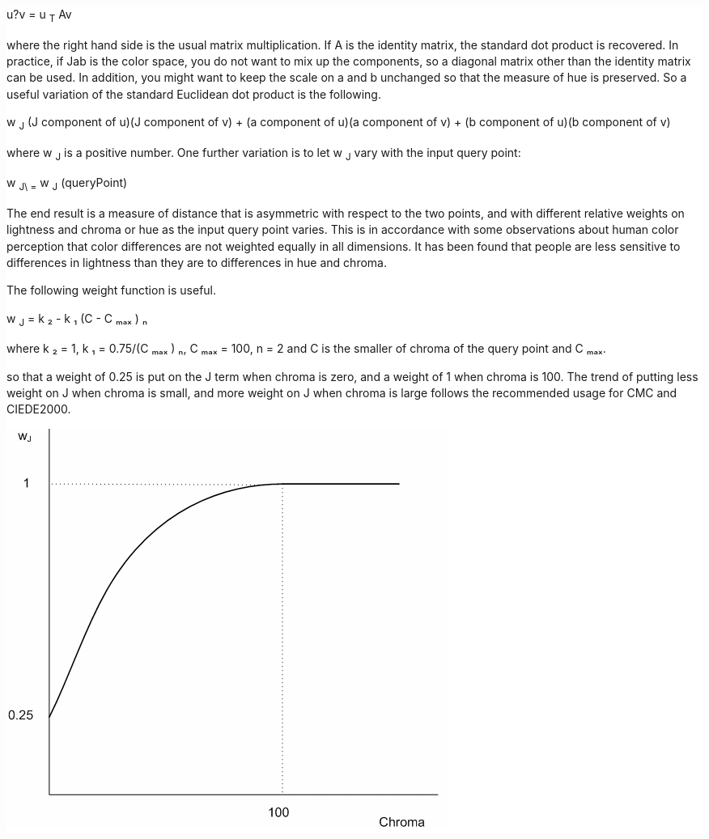u?v = u <sub>T</sub> Av

where the right hand side is the usual matrix multiplication. If A is the identity matrix, the standard dot product is recovered. In practice, if Jab is the color space, you do not want to mix up the components, so a diagonal matrix other than the identity matrix can be used. In addition, you might want to keep the scale on a and b unchanged so that the measure of hue is preserved. So a useful variation of the standard Euclidean dot product is the following.

w <sub>J</sub> (J component of u)(J component of v) + (a component of u)(a component of v) + (b component of u)(b component of v)

where w <sub>J</sub> is a positive number. One further variation is to let w <sub>J</sub> vary with the input query point:

w <sub>J\ =</sub> w <sub>J</sub> (queryPoint)

The end result is a measure of distance that is asymmetric with respect to the two points, and with different relative weights on lightness and chroma or hue as the input query point varies. This is in accordance with some observations about human color perception that color differences are not weighted equally in all dimensions. It has been found that people are less sensitive to differences in lightness than they are to differences in hue and chroma.

The following weight function is useful.

w <sub>J</sub> = k ₂ - k ₁ (C - C ₘₐₓ ) ₙ

where k ₂ = 1, k ₁ = 0.75/(C ₘₐₓ ) ₙ, C ₘₐₓ = 100, n = 2 and C is the smaller of chroma of the query point and C ₘₐₓ.

so that a weight of 0.25 is put on the J term when chroma is zero, and a weight of 1 when chroma is 100. The trend of putting less weight on J when chroma is small, and more weight on J when chroma is large follows the recommended usage for CMC and CIEDE2000.

![](images/gmmp-image119.png)

